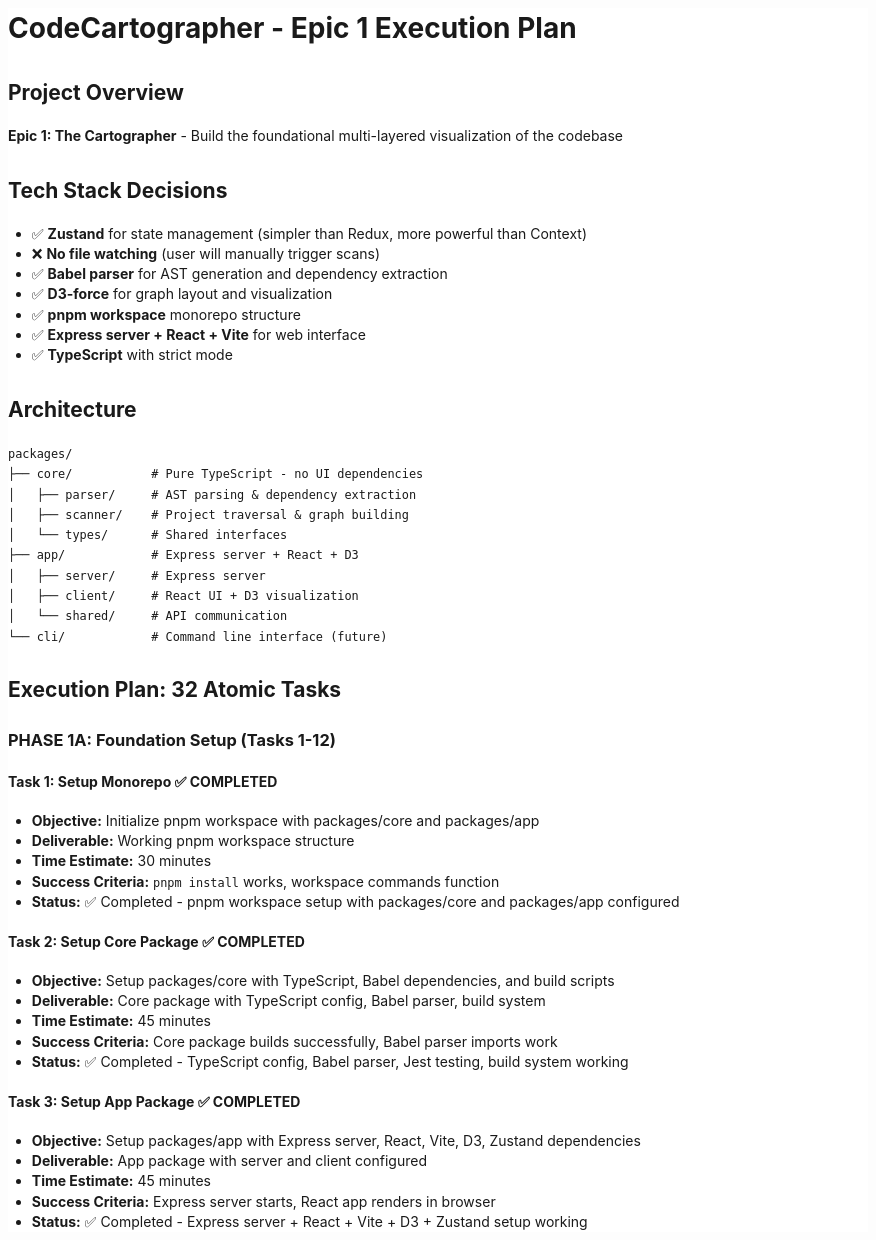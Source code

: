 # CodeCartographer - Epic 1 Execution Plan

## Project Overview
**Epic 1: The Cartographer** - Build the foundational multi-layered visualization of the codebase

## Tech Stack Decisions
- ✅ **Zustand** for state management (simpler than Redux, more powerful than Context)
- ❌ **No file watching** (user will manually trigger scans)
- ✅ **Babel parser** for AST generation and dependency extraction
- ✅ **D3-force** for graph layout and visualization
- ✅ **pnpm workspace** monorepo structure
- ✅ **Express server + React + Vite** for web interface
- ✅ **TypeScript** with strict mode

## Architecture
```
packages/
├── core/           # Pure TypeScript - no UI dependencies
│   ├── parser/     # AST parsing & dependency extraction
│   ├── scanner/    # Project traversal & graph building
│   └── types/      # Shared interfaces
├── app/            # Express server + React + D3
│   ├── server/     # Express server
│   ├── client/     # React UI + D3 visualization
│   └── shared/     # API communication
└── cli/            # Command line interface (future)
```

## Execution Plan: 32 Atomic Tasks

### PHASE 1A: Foundation Setup (Tasks 1-12)

#### Task 1: Setup Monorepo ✅ COMPLETED
- **Objective:** Initialize pnpm workspace with packages/core and packages/app
- **Deliverable:** Working pnpm workspace structure
- **Time Estimate:** 30 minutes
- **Success Criteria:** `pnpm install` works, workspace commands function
- **Status:** ✅ Completed - pnpm workspace setup with packages/core and packages/app configured

#### Task 2: Setup Core Package ✅ COMPLETED
- **Objective:** Setup packages/core with TypeScript, Babel dependencies, and build scripts
- **Deliverable:** Core package with TypeScript config, Babel parser, build system
- **Time Estimate:** 45 minutes
- **Success Criteria:** Core package builds successfully, Babel parser imports work
- **Status:** ✅ Completed - TypeScript config, Babel parser, Jest testing, build system working

#### Task 3: Setup App Package ✅ COMPLETED
- **Objective:** Setup packages/app with Express server, React, Vite, D3, Zustand dependencies
- **Deliverable:** App package with server and client configured
- **Time Estimate:** 45 minutes
- **Success Criteria:** Express server starts, React app renders in browser
- **Status:** ✅ Completed - Express server + React + Vite + D3 + Zustand setup working
